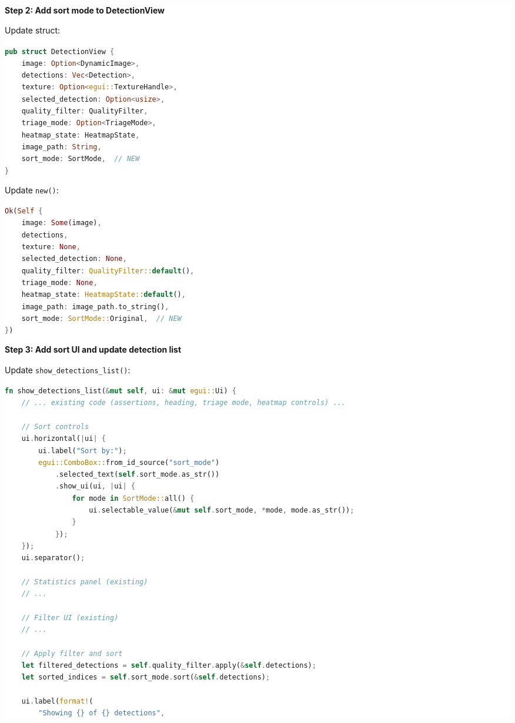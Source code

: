 
**Step 2: Add sort mode to DetectionView**

Update struct:

```rust
pub struct DetectionView {
    image: Option<DynamicImage>,
    detections: Vec<Detection>,
    texture: Option<egui::TextureHandle>,
    selected_detection: Option<usize>,
    quality_filter: QualityFilter,
    triage_mode: Option<TriageMode>,
    heatmap_state: HeatmapState,
    image_path: String,
    sort_mode: SortMode,  // NEW
}
```

Update `new()`:

```rust
Ok(Self {
    image: Some(image),
    detections,
    texture: None,
    selected_detection: None,
    quality_filter: QualityFilter::default(),
    triage_mode: None,
    heatmap_state: HeatmapState::default(),
    image_path: image_path.to_string(),
    sort_mode: SortMode::Original,  // NEW
})
```

**Step 3: Add sort UI and update detection list**

Update `show_detections_list()`:

```rust
fn show_detections_list(&mut self, ui: &mut egui::Ui) {
    // ... existing code (assertions, heading, triage mode, heatmap controls) ...

    // Sort controls
    ui.horizontal(|ui| {
        ui.label("Sort by:");
        egui::ComboBox::from_id_source("sort_mode")
            .selected_text(self.sort_mode.as_str())
            .show_ui(ui, |ui| {
                for mode in SortMode::all() {
                    ui.selectable_value(&mut self.sort_mode, *mode, mode.as_str());
                }
            });
    });
    ui.separator();

    // Statistics panel (existing)
    // ...

    // Filter UI (existing)
    // ...

    // Apply filter and sort
    let filtered_detections = self.quality_filter.apply(&self.detections);
    let sorted_indices = self.sort_mode.sort(&self.detections);

    ui.label(format!(
        "Showing {} of {} detections",
```